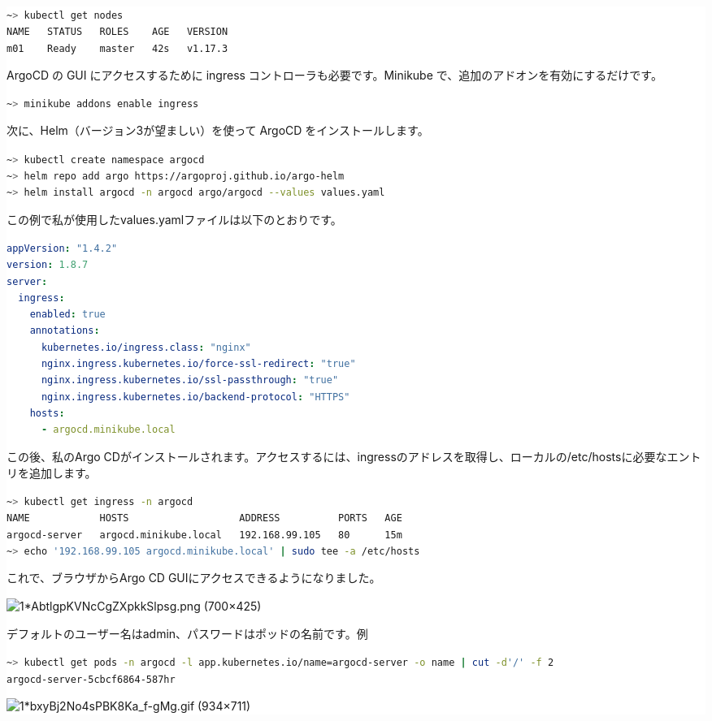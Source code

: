 ```bash
~> kubectl get nodes
NAME   STATUS   ROLES    AGE   VERSION
m01    Ready    master   42s   v1.17.3
```

ArgoCD の GUI にアクセスするために ingress コントローラも必要です。Minikube で、追加のアドオンを有効にするだけです。

```bash
~> minikube addons enable ingress
```

次に、Helm（バージョン3が望ましい）を使って ArgoCD をインストールします。

```bash
~> kubectl create namespace argocd
~> helm repo add argo https://argoproj.github.io/argo-helm
~> helm install argocd -n argocd argo/argocd --values values.yaml
```

この例で私が使用したvalues.yamlファイルは以下のとおりです。

```yaml
appVersion: "1.4.2"
version: 1.8.7
server:
  ingress:
    enabled: true
    annotations: 
      kubernetes.io/ingress.class: "nginx"
      nginx.ingress.kubernetes.io/force-ssl-redirect: "true"
      nginx.ingress.kubernetes.io/ssl-passthrough: "true"
      nginx.ingress.kubernetes.io/backend-protocol: "HTTPS"
    hosts:
      - argocd.minikube.local
```

この後、私のArgo CDがインストールされます。アクセスするには、ingressのアドレスを取得し、ローカルの/etc/hostsに必要なエントリを追加します。

```bash
~> kubectl get ingress -n argocd
NAME            HOSTS                   ADDRESS          PORTS   AGE
argocd-server   argocd.minikube.local   192.168.99.105   80      15m
~> echo '192.168.99.105 argocd.minikube.local' | sudo tee -a /etc/hosts
```

これで、ブラウザからArgo CD GUIにアクセスできるようになりました。

![1*AbtlgpKVNcCgZXpkkSlpsg.png (700×425)](https://miro.medium.com/max/700/1*AbtlgpKVNcCgZXpkkSlpsg.png)

デフォルトのユーザー名はadmin、パスワードはポッドの名前です。例

```bash
~> kubectl get pods -n argocd -l app.kubernetes.io/name=argocd-server -o name | cut -d'/' -f 2
argocd-server-5cbcf6864-587hr
```

![1*bxyBj2No4sPBK8Ka_f-gMg.gif (934×711)](https://miro.medium.com/max/700/1*bxyBj2No4sPBK8Ka_f-gMg.gif)
